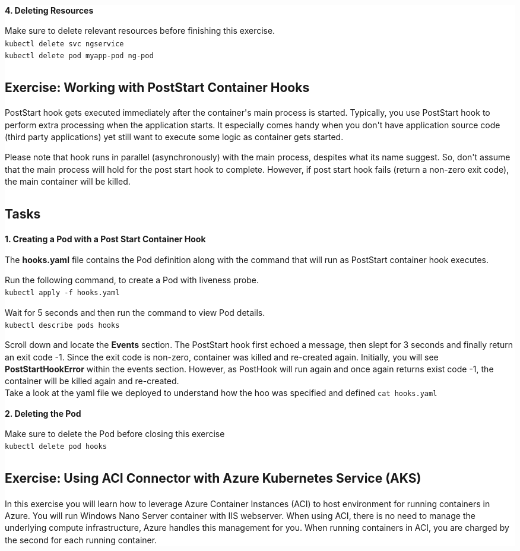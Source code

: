 **4.  Deleting Resources**  

Make sure to delete relevant resources before finishing this exercise.  
`kubectl delete svc ngservice`  
`kubectl delete pod myapp-pod ng-pod`  
  

## Exercise: Working with PostStart Container Hooks   

PostStart hook gets executed immediately after the container's main
process is started. Typically, you use PostStart hook to perform extra
processing when the application starts. It especially comes handy when
you don't have application source code (third party applications) yet
still want to execute some logic as container gets started.  

Please note that hook runs in parallel (asynchronously) with the main
process, despites what its name suggest. So, don't assume that the main
process will hold for the post start hook to complete. However, if post
start hook fails (return a non-zero exit code), the main container will
be killed.  

## Tasks  

**1.  Creating a Pod with a Post Start Container Hook**  

The **hooks.yaml** file contains the Pod definition along with the
command that will run as PostStart container hook executes.  

Run the following command, to create a Pod with liveness probe.  
`kubectl apply -f hooks.yaml`  

Wait for 5 seconds and then run the command to view Pod details.  
`kubectl describe pods hooks`  

Scroll down and locate the **Events** section. The PostStart hook first
echoed a message, then slept for 3 seconds and finally return an
exit code -1. Since the exit code is non-zero, container was killed
and re-created again. Initially, you will see **PostStartHookError**
within the events section. However, as PostHook will run again and
once again returns exist code -1, the container will be killed again and re-created.  
Take a look at the yaml file we deployed to understand how the hoo was specified and defined
`cat hooks.yaml`  

**2.  Deleting the Pod**  

Make sure to delete the Pod before closing this exercise  
`kubectl delete pod hooks`  
  

## Exercise: Using ACI Connector with Azure Kubernetes Service (AKS)

In this exercise you will learn how to leverage Azure Container
Instances (ACI) to host environment for running containers in Azure. You
will run Windows Nano Server container with IIS webserver. When using
ACI, there is no need to manage the underlying compute infrastructure,
Azure handles this management for you. When running containers in ACI,
you are charged by the second for each running container.  
